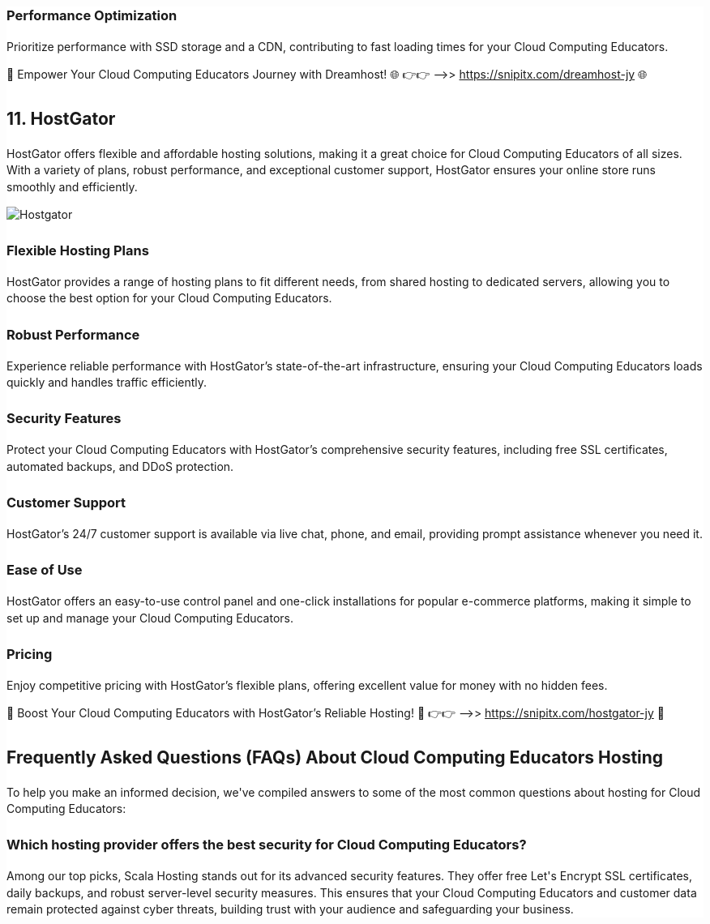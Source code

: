 ### Performance Optimization
Prioritize performance with SSD storage and a CDN, contributing to fast loading times for your Cloud Computing Educators.

🚀 Empower Your Cloud Computing Educators Journey with Dreamhost! 🌐
👉👉 -->> https://snipitx.com/dreamhost-jy 🌐

## 11. HostGator

HostGator offers flexible and affordable hosting solutions, making it a great choice for Cloud Computing Educators of all sizes. With a variety of plans, robust performance, and exceptional customer support, HostGator ensures your online store runs smoothly and efficiently.

![Hostgator](https://i.imgur.com/SNC0dSu.jpeg "Hostgator Hosting")

### Flexible Hosting Plans
HostGator provides a range of hosting plans to fit different needs, from shared hosting to dedicated servers, allowing you to choose the best option for your Cloud Computing Educators.

### Robust Performance
Experience reliable performance with HostGator’s state-of-the-art infrastructure, ensuring your Cloud Computing Educators loads quickly and handles traffic efficiently.

### Security Features
Protect your Cloud Computing Educators with HostGator’s comprehensive security features, including free SSL certificates, automated backups, and DDoS protection.

### Customer Support
HostGator’s 24/7 customer support is available via live chat, phone, and email, providing prompt assistance whenever you need it.

### Ease of Use
HostGator offers an easy-to-use control panel and one-click installations for popular e-commerce platforms, making it simple to set up and manage your Cloud Computing Educators.

### Pricing
Enjoy competitive pricing with HostGator’s flexible plans, offering excellent value for money with no hidden fees.

🌟 Boost Your Cloud Computing Educators with HostGator’s Reliable Hosting! 🚀
👉👉 -->> https://snipitx.com/hostgator-jy 🚀

## Frequently Asked Questions (FAQs) About Cloud Computing Educators Hosting

To help you make an informed decision, we've compiled answers to some of the most common questions about hosting for Cloud Computing Educators:

### Which hosting provider offers the best security for Cloud Computing Educators? 
Among our top picks, Scala Hosting stands out for its advanced security features. They offer free Let's Encrypt SSL certificates, daily backups, and robust server-level security measures. This ensures that your Cloud Computing Educators and customer data remain protected against cyber threats, building trust with your audience and safeguarding your business.
